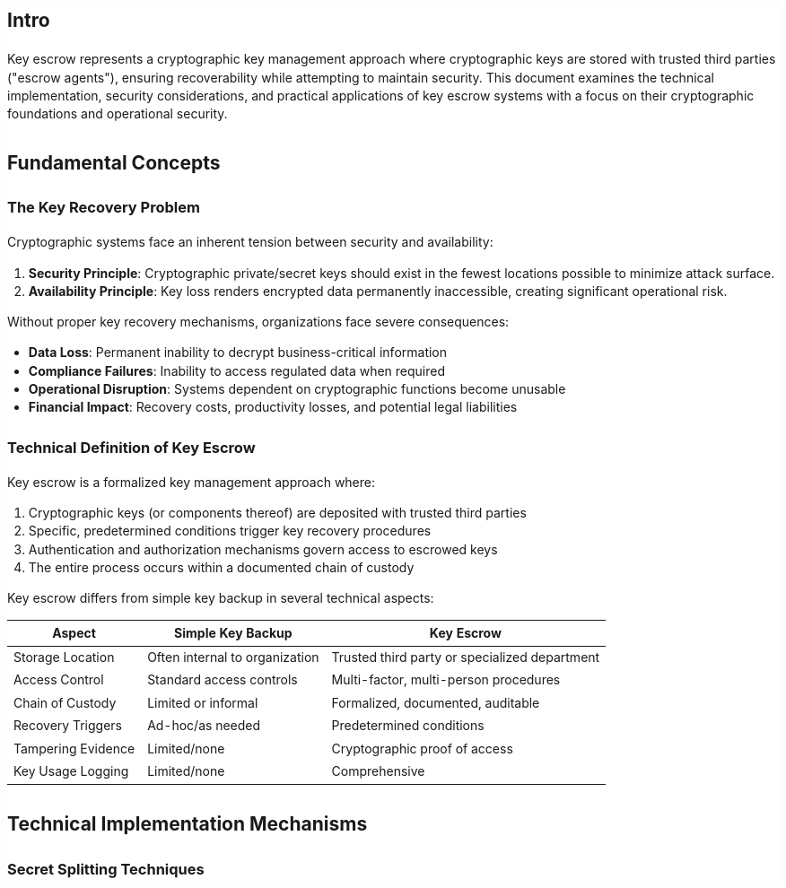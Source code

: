 ## Intro

Key escrow represents a cryptographic key management approach where cryptographic keys are stored with trusted third parties ("escrow agents"), ensuring recoverability while attempting to maintain security. This document examines the technical implementation, security considerations, and practical applications of key escrow systems with a focus on their cryptographic foundations and operational security.

## Fundamental Concepts

### The Key Recovery Problem

Cryptographic systems face an inherent tension between security and availability:

1. **Security Principle**: Cryptographic private/secret keys should exist in the fewest locations possible to minimize attack surface.
2. **Availability Principle**: Key loss renders encrypted data permanently inaccessible, creating significant operational risk.

Without proper key recovery mechanisms, organizations face severe consequences:

- **Data Loss**: Permanent inability to decrypt business-critical information
- **Compliance Failures**: Inability to access regulated data when required
- **Operational Disruption**: Systems dependent on cryptographic functions become unusable
- **Financial Impact**: Recovery costs, productivity losses, and potential legal liabilities

### Technical Definition of Key Escrow

Key escrow is a formalized key management approach where:

1. Cryptographic keys (or components thereof) are deposited with trusted third parties
2. Specific, predetermined conditions trigger key recovery procedures
3. Authentication and authorization mechanisms govern access to escrowed keys
4. The entire process occurs within a documented chain of custody

Key escrow differs from simple key backup in several technical aspects:

|Aspect|Simple Key Backup|Key Escrow|
|---|---|---|
|Storage Location|Often internal to organization|Trusted third party or specialized department|
|Access Control|Standard access controls|Multi-factor, multi-person procedures|
|Chain of Custody|Limited or informal|Formalized, documented, auditable|
|Recovery Triggers|Ad-hoc/as needed|Predetermined conditions|
|Tampering Evidence|Limited/none|Cryptographic proof of access|
|Key Usage Logging|Limited/none|Comprehensive|

## Technical Implementation Mechanisms

### Secret Splitting Techniques

